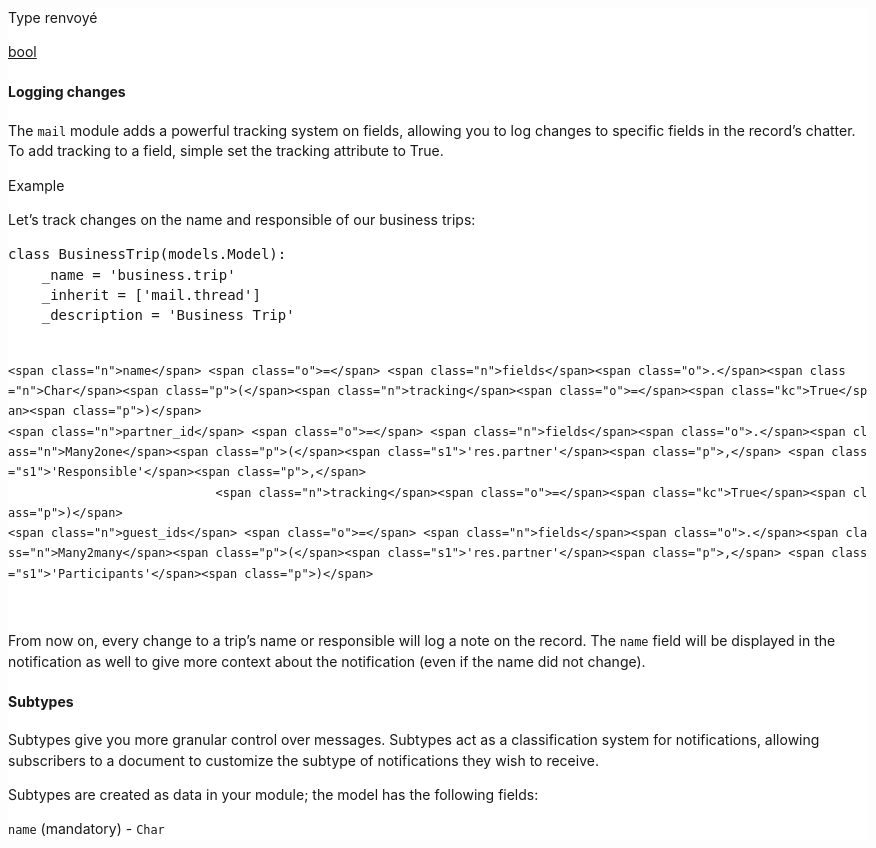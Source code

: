 Type renvoyé

    

[bool](https://docs.python.org/3/library/functions#bool "\(disponible
dans Python v3.12\)")

#### Logging changes

The `mail` module adds a powerful tracking system on fields, allowing you to
log changes to specific fields in the record’s chatter. To add tracking to a
field, simple set the tracking attribute to True.

<div class="alert alert-success">
<p class="alert-title">
Example</p><p>Let’s track changes on the name and responsible of our business trips:</p>
<div class="highlight-python notranslate"><div class="highlight"><pre><span></span><span class="k">class</span> <span class="nc">BusinessTrip</span><span class="p">(</span><span class="n">models</span><span class="o">.</span><span class="n">Model</span><span class="p">):</span>
    <span class="n">_name</span> <span class="o">=</span> <span class="s1">'business.trip'</span>
    <span class="n">_inherit</span> <span class="o">=</span> <span class="p">[</span><span class="s1">'mail.thread'</span><span class="p">]</span>
    <span class="n">_description</span> <span class="o">=</span> <span class="s1">'Business Trip'</span>

    <span class="n">name</span> <span class="o">=</span> <span class="n">fields</span><span class="o">.</span><span class="n">Char</span><span class="p">(</span><span class="n">tracking</span><span class="o">=</span><span class="kc">True</span><span class="p">)</span>
    <span class="n">partner_id</span> <span class="o">=</span> <span class="n">fields</span><span class="o">.</span><span class="n">Many2one</span><span class="p">(</span><span class="s1">'res.partner'</span><span class="p">,</span> <span class="s1">'Responsible'</span><span class="p">,</span>
                                 <span class="n">tracking</span><span class="o">=</span><span class="kc">True</span><span class="p">)</span>
    <span class="n">guest_ids</span> <span class="o">=</span> <span class="n">fields</span><span class="o">.</span><span class="n">Many2many</span><span class="p">(</span><span class="s1">'res.partner'</span><span class="p">,</span> <span class="s1">'Participants'</span><span class="p">)</span>
</pre></div>
</div>
<p>From now on, every change to a trip’s name or responsible will log a note
on the record. The <code>name</code> field will be displayed in the notification as
well to give more context about the notification (even if the name did not
change).</p>
</div>

#### Subtypes

Subtypes give you more granular control over messages. Subtypes act as a
classification system for notifications, allowing subscribers to a document to
customize the subtype of notifications they wish to receive.

Subtypes are created as data in your module; the model has the following
fields:

`name` (mandatory) - `Char`

    